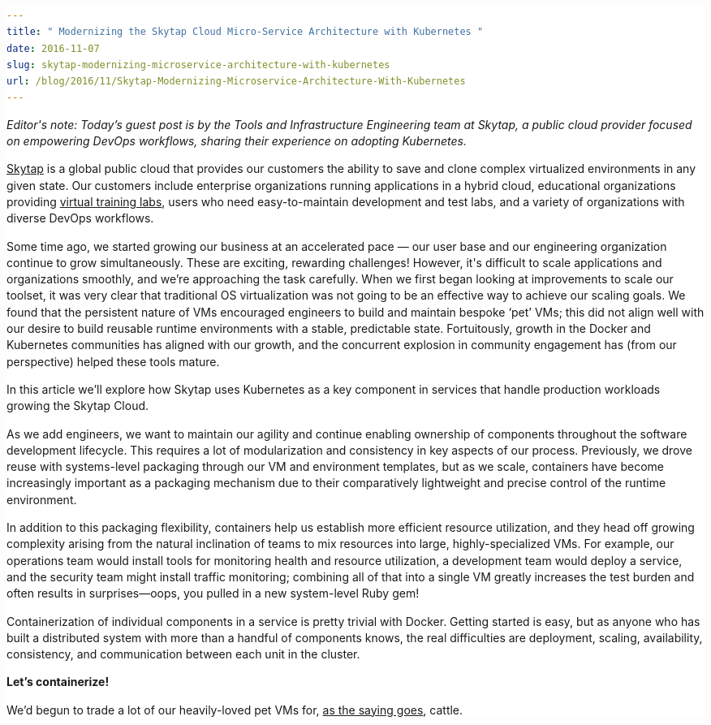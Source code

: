 ```yaml
---
title: " Modernizing the Skytap Cloud Micro-Service Architecture with Kubernetes "
date: 2016-11-07
slug: skytap-modernizing-microservice-architecture-with-kubernetes
url: /blog/2016/11/Skytap-Modernizing-Microservice-Architecture-With-Kubernetes
---
```

_Editor's note: Today’s guest post is by the Tools and Infrastructure Engineering team at Skytap, a public cloud provider focused on empowering DevOps workflows, sharing their experience on adopting Kubernetes.&nbsp;_  

[Skytap](https://www.skytap.com/) is a global public cloud that provides our customers the ability to save and clone complex virtualized environments in any given state. Our customers include enterprise organizations running applications in a hybrid cloud, educational organizations providing [virtual training labs](https://www.skytap.com/solutions/virtual-training/), users who need easy-to-maintain development and test labs, and a variety of organizations with diverse DevOps workflows.  

Some time ago, we started growing our business at an accelerated pace — our user base and our engineering organization continue to grow simultaneously. These are exciting, rewarding challenges! However, it's difficult to scale applications and organizations smoothly, and we’re approaching the task carefully. When we first began looking at improvements to scale our toolset, it was very clear that traditional OS virtualization was not going to be an effective way to achieve our scaling goals. We found that the persistent nature of VMs encouraged engineers to build and maintain bespoke ‘pet’ VMs; this did not align well with our desire to build reusable runtime environments with a stable, predictable state. Fortuitously, growth in the Docker and Kubernetes communities has aligned with our growth, and the concurrent explosion in community engagement has (from our perspective) helped these tools mature.  

In this article we’ll explore how Skytap uses Kubernetes as a key component in services that handle production workloads growing the Skytap Cloud.  

As we add engineers, we want to maintain our agility and continue enabling ownership of components throughout the software development lifecycle. This requires a lot of modularization and consistency in key aspects of our process. Previously, we drove reuse with systems-level packaging through our VM and environment templates, but as we scale, containers have become increasingly important as a packaging mechanism due to their comparatively lightweight and precise control of the runtime environment.&nbsp;  

In addition to this packaging flexibility, containers help us establish more efficient resource utilization, and they head off growing complexity arising from the natural inclination of teams to mix resources into large, highly-specialized VMs. For example, our operations team would install tools for monitoring health and resource utilization, a development team would deploy a service, and the security team might install traffic monitoring; combining all of that into a single VM greatly increases the test burden and often results in surprises—oops, you pulled in a new system-level Ruby gem!  

Containerization of individual components in a service is pretty trivial with Docker. Getting started is easy, but as anyone who has built a distributed system with more than a handful of components knows, the real difficulties are deployment, scaling, availability, consistency, and communication between each unit in the cluster.  

**Let’s containerize!&nbsp;**  

We’d begun to trade a lot of our heavily-loved pet VMs for, [as the saying goes](https://ericsysmin.com/2016/03/07/pets-vs-cattle/), cattle.
